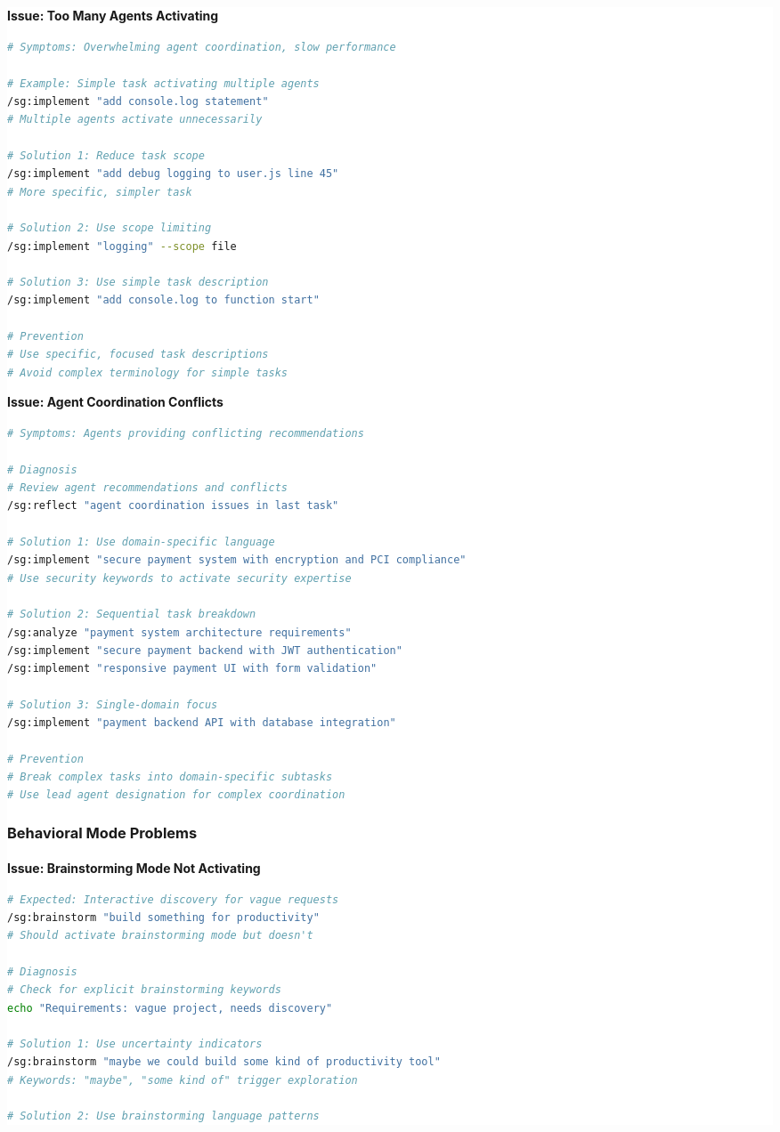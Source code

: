 **Issue: Too Many Agents Activating**
```bash
# Symptoms: Overwhelming agent coordination, slow performance

# Example: Simple task activating multiple agents
/sg:implement "add console.log statement"
# Multiple agents activate unnecessarily

# Solution 1: Reduce task scope
/sg:implement "add debug logging to user.js line 45"
# More specific, simpler task

# Solution 2: Use scope limiting
/sg:implement "logging" --scope file

# Solution 3: Use simple task description
/sg:implement "add console.log to function start"

# Prevention
# Use specific, focused task descriptions
# Avoid complex terminology for simple tasks
```

**Issue: Agent Coordination Conflicts**
```bash
# Symptoms: Agents providing conflicting recommendations

# Diagnosis
# Review agent recommendations and conflicts
/sg:reflect "agent coordination issues in last task"

# Solution 1: Use domain-specific language
/sg:implement "secure payment system with encryption and PCI compliance"
# Use security keywords to activate security expertise

# Solution 2: Sequential task breakdown
/sg:analyze "payment system architecture requirements"
/sg:implement "secure payment backend with JWT authentication"
/sg:implement "responsive payment UI with form validation"

# Solution 3: Single-domain focus
/sg:implement "payment backend API with database integration"

# Prevention
# Break complex tasks into domain-specific subtasks
# Use lead agent designation for complex coordination
```

### Behavioral Mode Problems

**Issue: Brainstorming Mode Not Activating**
```bash
# Expected: Interactive discovery for vague requests
/sg:brainstorm "build something for productivity"
# Should activate brainstorming mode but doesn't

# Diagnosis
# Check for explicit brainstorming keywords
echo "Requirements: vague project, needs discovery"

# Solution 1: Use uncertainty indicators
/sg:brainstorm "maybe we could build some kind of productivity tool"
# Keywords: "maybe", "some kind of" trigger exploration

# Solution 2: Use brainstorming language patterns
```